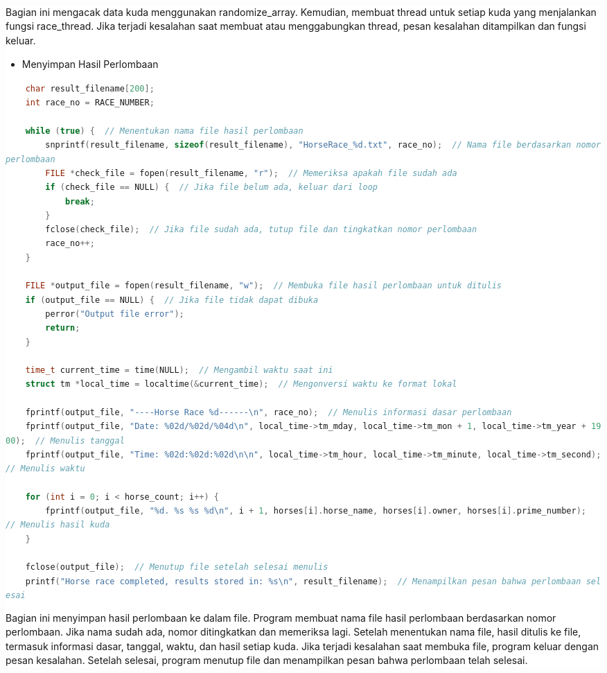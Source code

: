 Bagian ini mengacak data kuda menggunakan randomize_array. Kemudian, membuat thread untuk setiap kuda yang menjalankan fungsi race_thread. Jika terjadi kesalahan saat membuat atau menggabungkan thread, pesan kesalahan ditampilkan dan fungsi keluar.

- Menyimpan Hasil Perlombaan
```C
    char result_filename[200];
    int race_no = RACE_NUMBER;

    while (true) {  // Menentukan nama file hasil perlombaan
        snprintf(result_filename, sizeof(result_filename), "HorseRace_%d.txt", race_no);  // Nama file berdasarkan nomor perlombaan
        FILE *check_file = fopen(result_filename, "r");  // Memeriksa apakah file sudah ada
        if (check_file == NULL) {  // Jika file belum ada, keluar dari loop
            break;
        }
        fclose(check_file);  // Jika file sudah ada, tutup file dan tingkatkan nomor perlombaan
        race_no++;
    }

    FILE *output_file = fopen(result_filename, "w");  // Membuka file hasil perlombaan untuk ditulis
    if (output_file == NULL) {  // Jika file tidak dapat dibuka
        perror("Output file error");
        return;
    }

    time_t current_time = time(NULL);  // Mengambil waktu saat ini
    struct tm *local_time = localtime(&current_time);  // Mengonversi waktu ke format lokal

    fprintf(output_file, "----Horse Race %d------\n", race_no);  // Menulis informasi dasar perlombaan
    fprintf(output_file, "Date: %02d/%02d/%04d\n", local_time->tm_mday, local_time->tm_mon + 1, local_time->tm_year + 1900);  // Menulis tanggal
    fprintf(output_file, "Time: %02d:%02d:%02d\n\n", local_time->tm_hour, local_time->tm_minute, local_time->tm_second);  // Menulis waktu

    for (int i = 0; i < horse_count; i++) {
        fprintf(output_file, "%d. %s %s %d\n", i + 1, horses[i].horse_name, horses[i].owner, horses[i].prime_number);  // Menulis hasil kuda
    }

    fclose(output_file);  // Menutup file setelah selesai menulis
    printf("Horse race completed, results stored in: %s\n", result_filename);  // Menampilkan pesan bahwa perlombaan selesai

```
Bagian ini menyimpan hasil perlombaan ke dalam file. Program membuat nama file hasil perlombaan berdasarkan nomor perlombaan. Jika nama sudah ada, nomor ditingkatkan dan memeriksa lagi. Setelah menentukan nama file, hasil ditulis ke file, termasuk informasi dasar, tanggal, waktu, dan hasil setiap kuda. Jika terjadi kesalahan saat membuka file, program keluar dengan pesan kesalahan. Setelah selesai, program menutup file dan menampilkan pesan bahwa perlombaan telah selesai.
